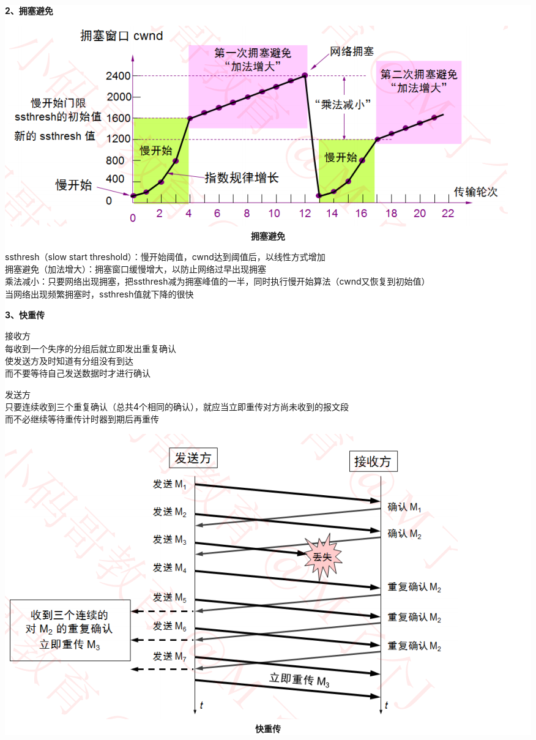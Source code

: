 **2、拥塞避免**

<img src="/images/Network/tcp15.png" alt="img">
<center style="font-weight:bold">拥塞避免</center>

ssthresh（slow start threshold）：慢开始阈值，cwnd达到阈值后，以线性方式增加         
拥塞避免（加法增大）：拥塞窗口缓慢增大，以防止网络过早出现拥塞         
乘法减小：只要网络出现拥塞，把ssthresh减为拥塞峰值的一半，同时执行慢开始算法（cwnd又恢复到初始值）         
当网络出现频繁拥塞时，ssthresh值就下降的很快         


**3、快重传**

接收方      
每收到一个失序的分组后就立即发出重复确认      
使发送方及时知道有分组没有到达      
而不要等待自己发送数据时才进行确认      

发送方      
只要连续收到三个重复确认（总共4个相同的确认），就应当立即重传对方尚未收到的报文段      
而不必继续等待重传计时器到期后再重传      

<img src="/images/Network/tcp16.png" alt="img">
<center style="font-weight:bold">快重传</center>
